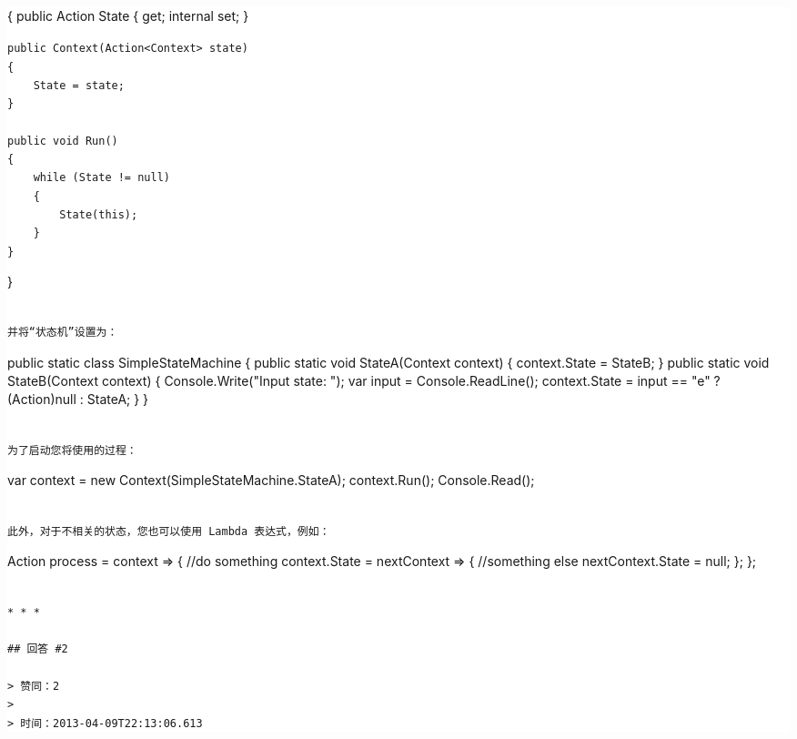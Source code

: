 {
    public Action<Context> State { get; internal set; }

    public Context(Action<Context> state)
    {
        State = state;
    }

    public void Run()
    {
        while (State != null)
        {
            State(this);
        }
    }
} 
```

并将“状态机”设置为：

```
public static class SimpleStateMachine
{
    public static void StateA(Context context)
    {
        context.State = StateB;
    }
    public static void StateB(Context context)
    {
        Console.Write("Input state: ");
        var input = Console.ReadLine();
        context.State = input == "e" ? (Action<Context>)null : StateA;
    }
} 
```

为了启动您将使用的过程：

```
var context = new Context(SimpleStateMachine.StateA);
context.Run();
Console.Read(); 
```

此外，对于不相关的状态，您也可以使用 Lambda 表达式，例如：

```
Action<Context> process = context =>
    {
        //do something
        context.State = nextContext =>
            {
                //something else
                nextContext.State = null;
            };
    }; 
```

* * *

## 回答 #2

> 赞同：2
> 
> 时间：2013-04-09T22:13:06.613

```